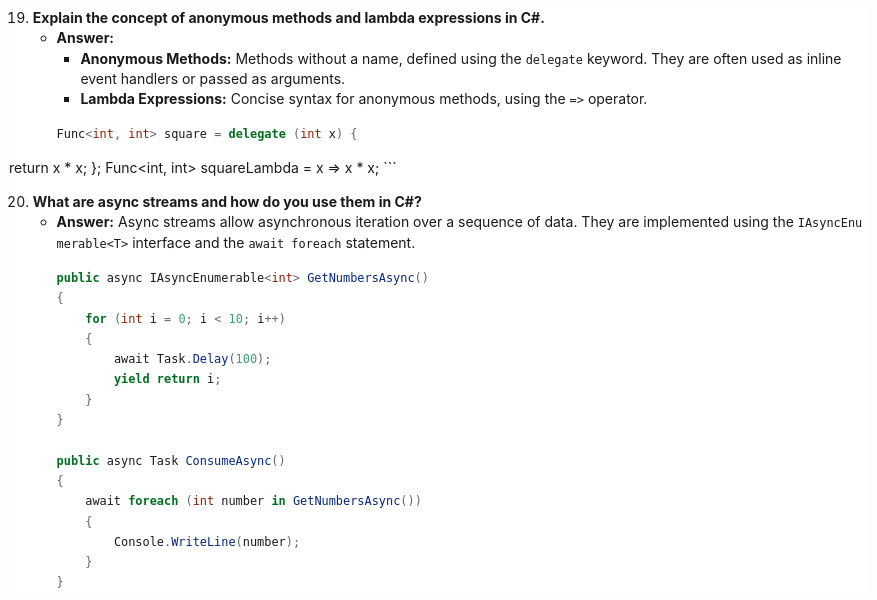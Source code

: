 19. **Explain the concept of anonymous methods and lambda expressions in C#.**
    - **Answer:**
      - **Anonymous Methods:** Methods without a name, defined using the `delegate` keyword. They are often used as inline event handlers or passed as arguments.
      - **Lambda Expressions:** Concise syntax for anonymous methods, using the `=>` operator.
      ```csharp
      Func<int, int> square = delegate (int x) {

 return x * x; };
      Func<int, int> squareLambda = x => x * x;
      ```

20. **What are async streams and how do you use them in C#?**
    - **Answer:**
      Async streams allow asynchronous iteration over a sequence of data. They are implemented using the `IAsyncEnumerable<T>` interface and the `await foreach` statement.
      ```csharp
      public async IAsyncEnumerable<int> GetNumbersAsync()
      {
          for (int i = 0; i < 10; i++)
          {
              await Task.Delay(100);
              yield return i;
          }
      }

      public async Task ConsumeAsync()
      {
          await foreach (int number in GetNumbersAsync())
          {
              Console.WriteLine(number);
          }
      }
      ```
